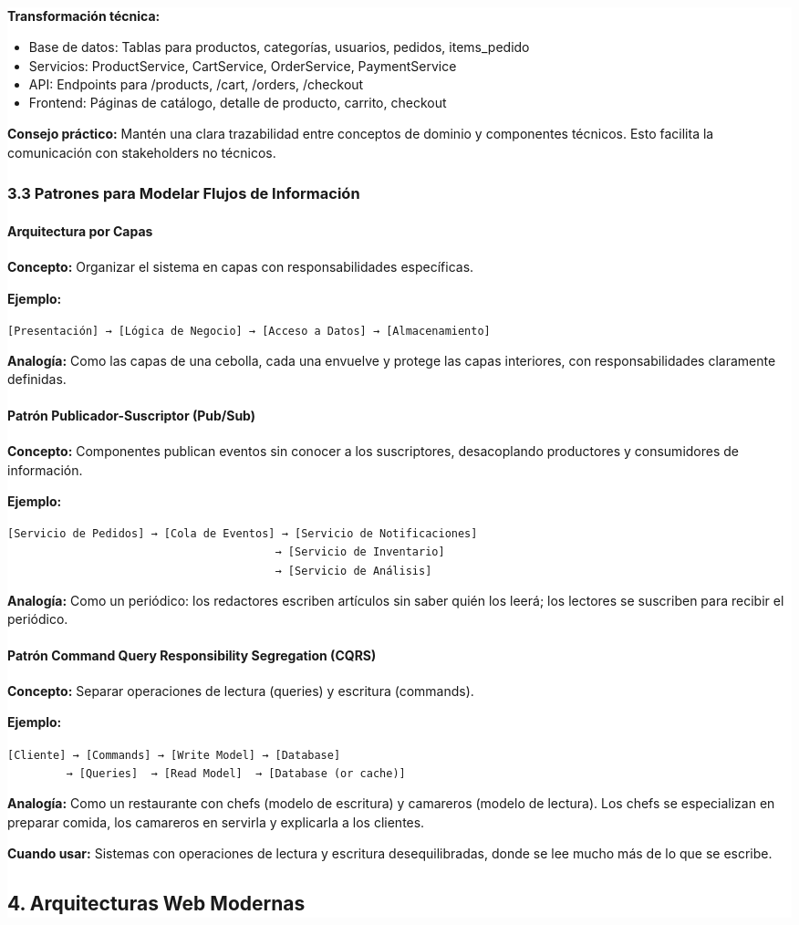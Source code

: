 **Transformación técnica:**

* Base de datos: Tablas para productos, categorías, usuarios, pedidos, items\_pedido
* Servicios: ProductService, CartService, OrderService, PaymentService
* API: Endpoints para /products, /cart, /orders, /checkout
* Frontend: Páginas de catálogo, detalle de producto, carrito, checkout

**Consejo práctico:** Mantén una clara trazabilidad entre conceptos de dominio y componentes técnicos. Esto facilita la comunicación con stakeholders no técnicos.

### 3.3 Patrones para Modelar Flujos de Información

#### Arquitectura por Capas

**Concepto:** Organizar el sistema en capas con responsabilidades específicas.

**Ejemplo:**

```
[Presentación] → [Lógica de Negocio] → [Acceso a Datos] → [Almacenamiento]
```

**Analogía:** Como las capas de una cebolla, cada una envuelve y protege las capas interiores, con responsabilidades claramente definidas.

#### Patrón Publicador-Suscriptor (Pub/Sub)

**Concepto:** Componentes publican eventos sin conocer a los suscriptores, desacoplando productores y consumidores de información.

**Ejemplo:**

```
[Servicio de Pedidos] → [Cola de Eventos] → [Servicio de Notificaciones]
                                         → [Servicio de Inventario]
                                         → [Servicio de Análisis]
```

**Analogía:** Como un periódico: los redactores escriben artículos sin saber quién los leerá; los lectores se suscriben para recibir el periódico.

#### Patrón Command Query Responsibility Segregation (CQRS)

**Concepto:** Separar operaciones de lectura (queries) y escritura (commands).

**Ejemplo:**

```
[Cliente] → [Commands] → [Write Model] → [Database]
         → [Queries]  → [Read Model]  → [Database (or cache)]
```

**Analogía:** Como un restaurante con chefs (modelo de escritura) y camareros (modelo de lectura). Los chefs se especializan en preparar comida, los camareros en servirla y explicarla a los clientes.

**Cuando usar:** Sistemas con operaciones de lectura y escritura desequilibradas, donde se lee mucho más de lo que se escribe.

## 4. Arquitecturas Web Modernas
